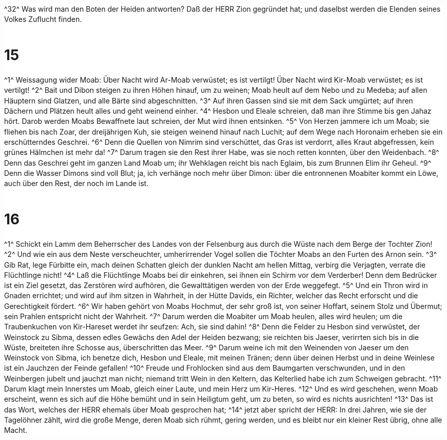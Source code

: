 ^32^ Was wird man den Boten der Heiden antworten? Daß der HERR Zion gegründet hat; und daselbst werden die Elenden seines Volkes Zuflucht finden. 

# 15 
^1^ Weissagung wider Moab: Über Nacht wird Ar-Moab verwüstet; es ist vertilgt! Über Nacht wird Kir-Moab verwüstet; es ist vertilgt! 
^2^ Bait und Dibon steigen zu ihren Höhen hinauf, um zu weinen; Moab heult auf dem Nebo und zu Medeba; auf allen Häuptern sind Glatzen, und alle Bärte sind abgeschnitten. 
^3^ Auf ihren Gassen sind sie mit dem Sack umgürtet; auf ihren Dächern und Plätzen heult alles und geht weinend einher. 
^4^ Hesbon und Eleale schreien, daß man ihre Stimme bis gen Jahaz hört. Darob werden Moabs Bewaffnete laut schreien, der Mut wird ihnen entsinken. 
^5^ Von Herzen jammere ich um Moab; sie fliehen bis nach Zoar, der dreijährigen Kuh, sie steigen weinend hinauf nach Luchit; auf dem Wege nach Horonaim erheben sie ein erschütterndes Geschrei. 
^6^ Denn die Quellen von Nimrim sind verschüttet, das Gras ist verdorrt, alles Kraut abgefressen, kein grünes Hälmchen ist mehr da! 
^7^ Darum tragen sie den Rest ihrer Habe, was sie noch retten konnten, über den Weidenbach. 
^8^ Denn das Geschrei geht im ganzen Land Moab um; ihr Wehklagen reicht bis nach Eglaim, bis zum Brunnen Elim ihr Geheul. 
^9^ Denn die Wasser Dimons sind voll Blut; ja, ich verhänge noch mehr über Dimon: über die entronnenen Moabiter kommt ein Löwe, auch über den Rest, der noch im Lande ist. 

# 16 
^1^ Schickt ein Lamm dem Beherrscher des Landes von der Felsenburg aus durch die Wüste nach dem Berge der Tochter Zion! 
^2^ Und wie ein aus dem Neste verscheuchter, umherirrender Vogel sollen die Töchter Moabs an den Furten des Arnon sein. 
^3^ Gib Rat, lege Fürbitte ein, mach deinen Schatten gleich der dunklen Nacht am hellen Mittag, verbirg die Verjagten, verrate die Flüchtlinge nicht! 
^4^ Laß die Flüchtlinge Moabs bei dir einkehren, sei ihnen ein Schirm vor dem Verderber! Denn dem Bedrücker ist ein Ziel gesetzt, das Zerstören wird aufhören, die Gewalttätigen werden von der Erde weggefegt. 
^5^ Und ein Thron wird in Gnaden errichtet; und wird auf ihm sitzen in Wahrheit, in der Hütte Davids, ein Richter, welcher das Recht erforscht und die Gerechtigkeit fördert. 
^6^ Wir haben gehört von Moabs Hochmut, der sehr groß ist, von seiner Hoffart, seinem Stolz und Übermut; sein Prahlen entspricht nicht der Wahrheit. 
^7^ Darum werden die Moabiter um Moab heulen, alles wird heulen; um die Traubenkuchen von Kir-Hareset werdet ihr seufzen: Ach, sie sind dahin! 
^8^ Denn die Felder zu Hesbon sind verwüstet, der Weinstock zu Sibma, dessen edles Gewächs den Adel der Heiden bezwang; sie reichten bis Jaeser, verirrten sich bis in die Wüste, breiteten ihre Schosse aus, überschritten das Meer. 
^9^ Darum weine ich mit den Weinenden von Jaeser um den Weinstock von Sibma, ich benetze dich, Hesbon und Eleale, mit meinen Tränen; denn über deinen Herbst und in deine Weinlese ist ein Jauchzen der Feinde gefallen! 
^10^ Freude und Frohlocken sind aus dem Baumgarten verschwunden, und in den Weinbergen jubelt und jauchzt man nicht; niemand tritt Wein in den Keltern, das Kelterlied habe ich zum Schweigen gebracht. 
^11^ Darum klagt mein Innerstes um Moab, gleich einer Laute, und mein Herz um Kir-Heres. 
^12^ Und es wird geschehen, wenn Moab erscheint, wenn es sich auf die Höhe bemüht und in sein Heiligtum geht, um zu beten, so wird es nichts ausrichten! 
^13^ Das ist das Wort, welches der HERR ehemals über Moab gesprochen hat; 
^14^ jetzt aber spricht der HERR: In drei Jahren, wie sie der Tagelöhner zählt, wird die große Menge, deren Moab sich rühmt, gering werden, und es bleibt nur ein kleiner Rest übrig, ohne alle Macht. 
